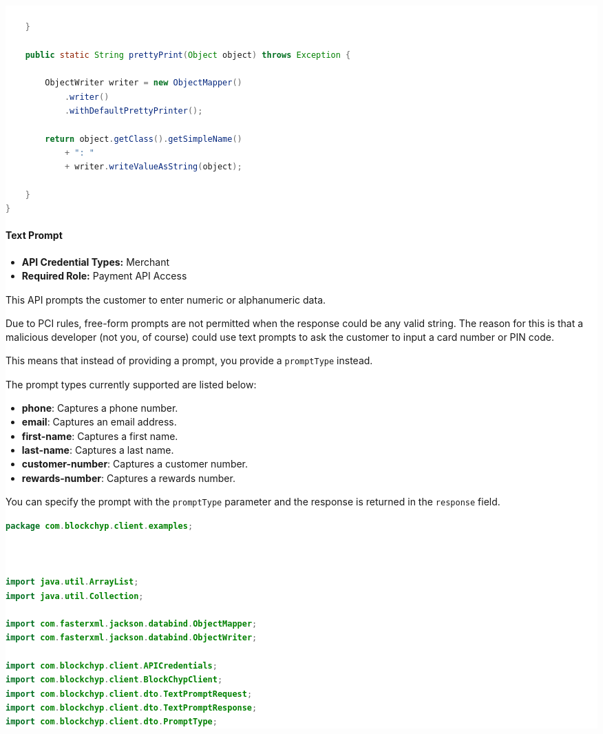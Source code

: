 ```java

    }

    public static String prettyPrint(Object object) throws Exception {

        ObjectWriter writer = new ObjectMapper()
            .writer()
            .withDefaultPrettyPrinter();

        return object.getClass().getSimpleName()
            + ": "
            + writer.writeValueAsString(object);

    }
}


```

#### Text Prompt



* **API Credential Types:** Merchant
* **Required Role:** Payment API Access

This API prompts the customer to enter numeric or alphanumeric data.

Due to PCI rules, free-form prompts are not permitted when the response
could be any valid string.  The reason for this is that a malicious
developer (not you, of course) could use text prompts to ask the customer to
input a card number or PIN code.

This means that instead of providing a prompt, you provide a `promptType` instead.

The prompt types currently supported are listed below:

* **phone**: Captures a phone number.
* **email**: Captures an email address.
* **first-name**: Captures a first name.
* **last-name**: Captures a last name.
* **customer-number**: Captures a customer number.
* **rewards-number**: Captures a rewards number.

You can specify the prompt with the `promptType` parameter and
the response is returned in the `response` field.





```java
package com.blockchyp.client.examples;



import java.util.ArrayList;
import java.util.Collection;

import com.fasterxml.jackson.databind.ObjectMapper;
import com.fasterxml.jackson.databind.ObjectWriter;

import com.blockchyp.client.APICredentials;
import com.blockchyp.client.BlockChypClient;
import com.blockchyp.client.dto.TextPromptRequest;
import com.blockchyp.client.dto.TextPromptResponse;
import com.blockchyp.client.dto.PromptType;


```
